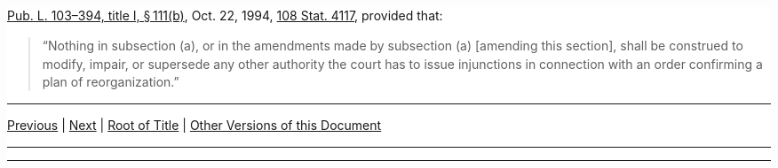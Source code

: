 [Pub. L. 103–394, title I, § 111(b)][/us/pl/103/394/s111/b], Oct. 22, 1994, [108 Stat. 4117][/us/stat/108/4117], provided that: 

> “Nothing in subsection (a), or in the amendments made by subsection (a) \[amending this section\], shall be construed to modify, impair, or supersede any other authority the court has to issue injunctions in connection with an order confirming a plan of reorganization.”

----------

[Previous](./../../../../..//us/usc/t11/ch5/schII/m__us_usc_t11_s523.md) | [Next](./../../../../..//us/usc/t11/ch5/schII/m__us_usc_t11_s525.md) | [Root of Title](./../../../../../) | [Other Versions of this Document](https://publicdocs.github.io/go/links?ns=uslm&ref=%2Fus%2Fusc%2Ft11%2Fs524)

----------
----------

[/us/usc/t11/s541/a/2]: https://publicdocs.github.io/go/links?ns=uslm&ref=%2Fus%2Fusc%2Ft11%2Fs541%2Fa%2F2
[/us/usc/t11/s727]: https://publicdocs.github.io/go/links?ns=uslm&ref=%2Fus%2Fusc%2Ft11%2Fs727
[/us/usc/t28/s157]: https://publicdocs.github.io/go/links?ns=uslm&ref=%2Fus%2Fusc%2Ft28%2Fs157
[/us/pl/95/598]: https://publicdocs.github.io/go/links?ns=uslm&ref=%2Fus%2Fpl%2F95%2F598
[/us/stat/92/2592]: https://publicdocs.github.io/go/links?ns=uslm&ref=%2Fus%2Fstat%2F92%2F2592
[/us/pl/98/353]: https://publicdocs.github.io/go/links?ns=uslm&ref=%2Fus%2Fpl%2F98%2F353
[/us/stat/98/354]: https://publicdocs.github.io/go/links?ns=uslm&ref=%2Fus%2Fstat%2F98%2F354
[/us/pl/99/554]: https://publicdocs.github.io/go/links?ns=uslm&ref=%2Fus%2Fpl%2F99%2F554
[/us/stat/100/3115-3117]: https://publicdocs.github.io/go/links?ns=uslm&ref=%2Fus%2Fstat%2F100%2F3115-3117
[/us/pl/103/394]: https://publicdocs.github.io/go/links?ns=uslm&ref=%2Fus%2Fpl%2F103%2F394
[/us/stat/108/4108]: https://publicdocs.github.io/go/links?ns=uslm&ref=%2Fus%2Fstat%2F108%2F4108
[/us/pl/109/8]: https://publicdocs.github.io/go/links?ns=uslm&ref=%2Fus%2Fpl%2F109%2F8
[/us/stat/119/43]: https://publicdocs.github.io/go/links?ns=uslm&ref=%2Fus%2Fstat%2F119%2F43
[/us/pl/111/327/s2/a/19]: https://publicdocs.github.io/go/links?ns=uslm&ref=%2Fus%2Fpl%2F111%2F327%2Fs2%2Fa%2F19
[/us/stat/124/3559]: https://publicdocs.github.io/go/links?ns=uslm&ref=%2Fus%2Fstat%2F124%2F3559
[/us/usc/t11/s524/b]: https://publicdocs.github.io/go/links?ns=uslm&ref=%2Fus%2Fusc%2Ft11%2Fs524%2Fb
[/us/act/1898-07-01/ch541]: https://publicdocs.github.io/go/links?ns=uslm&ref=%2Fus%2Fact%2F1898-07-01%2Fch541
[/us/stat/30/544]: https://publicdocs.github.io/go/links?ns=uslm&ref=%2Fus%2Fstat%2F30%2F544
[/us/pl/103/394]: https://publicdocs.github.io/go/links?ns=uslm&ref=%2Fus%2Fpl%2F103%2F394
[/us/pl/103/394]: https://publicdocs.github.io/go/links?ns=uslm&ref=%2Fus%2Fpl%2F103%2F394
[/us/pl/90/321]: https://publicdocs.github.io/go/links?ns=uslm&ref=%2Fus%2Fpl%2F90%2F321
[/us/stat/82/146]: https://publicdocs.github.io/go/links?ns=uslm&ref=%2Fus%2Fstat%2F82%2F146
[/us/usc/t15/s1601]: https://publicdocs.github.io/go/links?ns=uslm&ref=%2Fus%2Fusc%2Ft15%2Fs1601
[/us/usc/t12/s461/b/1/A/iv]: https://publicdocs.github.io/go/links?ns=uslm&ref=%2Fus%2Fusc%2Ft12%2Fs461%2Fb%2F1%2FA%2Fiv
[/us/pl/111/327/s2/a/19/A]: https://publicdocs.github.io/go/links?ns=uslm&ref=%2Fus%2Fpl%2F111%2F327%2Fs2%2Fa%2F19%2FA
[/us/pl/111/327/s2/a/19/B]: https://publicdocs.github.io/go/links?ns=uslm&ref=%2Fus%2Fpl%2F111%2F327%2Fs2%2Fa%2F19%2FB
[/us/pl/109/8/s1210]: https://publicdocs.github.io/go/links?ns=uslm&ref=%2Fus%2Fpl%2F109%2F8%2Fs1210
[/us/pl/109/8/s203/a/1]: https://publicdocs.github.io/go/links?ns=uslm&ref=%2Fus%2Fpl%2F109%2F8%2Fs203%2Fa%2F1
[/us/pl/109/8/s202]: https://publicdocs.github.io/go/links?ns=uslm&ref=%2Fus%2Fpl%2F109%2F8%2Fs202
[/us/pl/109/8/s203/a/2]: https://publicdocs.github.io/go/links?ns=uslm&ref=%2Fus%2Fpl%2F109%2F8%2Fs203%2Fa%2F2
[/us/pl/103/394/s501/d/14/A]: https://publicdocs.github.io/go/links?ns=uslm&ref=%2Fus%2Fpl%2F103%2F394%2Fs501%2Fd%2F14%2FA
[/us/pl/103/394/s103/a/1]: https://publicdocs.github.io/go/links?ns=uslm&ref=%2Fus%2Fpl%2F103%2F394%2Fs103%2Fa%2F1
[/us/pl/103/394/s103/a/2]: https://publicdocs.github.io/go/links?ns=uslm&ref=%2Fus%2Fpl%2F103%2F394%2Fs103%2Fa%2F2
[/us/pl/103/394/s501/d/14/B]: https://publicdocs.github.io/go/links?ns=uslm&ref=%2Fus%2Fpl%2F103%2F394%2Fs501%2Fd%2F14%2FB
[/us/pl/103/394/s103/b]: https://publicdocs.github.io/go/links?ns=uslm&ref=%2Fus%2Fpl%2F103%2F394%2Fs103%2Fb
[/us/pl/103/394/s501/d/14/C]: https://publicdocs.github.io/go/links?ns=uslm&ref=%2Fus%2Fpl%2F103%2F394%2Fs501%2Fd%2F14%2FC
[/us/pl/103/394/s111/a]: https://publicdocs.github.io/go/links?ns=uslm&ref=%2Fus%2Fpl%2F103%2F394%2Fs111%2Fa
[/us/pl/99/554/s257]: https://publicdocs.github.io/go/links?ns=uslm&ref=%2Fus%2Fpl%2F99%2F554%2Fs257
[/us/usc/t11/s1228]: https://publicdocs.github.io/go/links?ns=uslm&ref=%2Fus%2Fusc%2Ft11%2Fs1228
[/us/pl/99/554/s257]: https://publicdocs.github.io/go/links?ns=uslm&ref=%2Fus%2Fpl%2F99%2F554%2Fs257
[/us/pl/99/554/s257]: https://publicdocs.github.io/go/links?ns=uslm&ref=%2Fus%2Fpl%2F99%2F554%2Fs257
[/us/usc/t11/s1228]: https://publicdocs.github.io/go/links?ns=uslm&ref=%2Fus%2Fusc%2Ft11%2Fs1228
[/us/pl/99/554/s257]: https://publicdocs.github.io/go/links?ns=uslm&ref=%2Fus%2Fpl%2F99%2F554%2Fs257
[/us/usc/t11/s1228]: https://publicdocs.github.io/go/links?ns=uslm&ref=%2Fus%2Fusc%2Ft11%2Fs1228
[/us/pl/99/554/s282]: https://publicdocs.github.io/go/links?ns=uslm&ref=%2Fus%2Fpl%2F99%2F554%2Fs282
[/us/pl/99/554/s283/k]: https://publicdocs.github.io/go/links?ns=uslm&ref=%2Fus%2Fpl%2F99%2F554%2Fs283%2Fk
[/us/pl/98/353]: https://publicdocs.github.io/go/links?ns=uslm&ref=%2Fus%2Fpl%2F98%2F353
[/us/pl/98/353/s455]: https://publicdocs.github.io/go/links?ns=uslm&ref=%2Fus%2Fpl%2F98%2F353%2Fs455
[/us/pl/98/353/s308/b/1]: https://publicdocs.github.io/go/links?ns=uslm&ref=%2Fus%2Fpl%2F98%2F353%2Fs308%2Fb%2F1
[/us/pl/98/352/s308/b/3]: https://publicdocs.github.io/go/links?ns=uslm&ref=%2Fus%2Fpl%2F98%2F352%2Fs308%2Fb%2F3
[/us/pl/98/353/s308/b/2]: https://publicdocs.github.io/go/links?ns=uslm&ref=%2Fus%2Fpl%2F98%2F353%2Fs308%2Fb%2F2

[/us/usc/t11/s523]: https://publicdocs.github.io/go/links?ns=uslm&ref=%2Fus%2Fusc%2Ft11%2Fs523
[/us/usc/t11/s722]: https://publicdocs.github.io/go/links?ns=uslm&ref=%2Fus%2Fusc%2Ft11%2Fs722
[/us/pl/98/353/s308/c]: https://publicdocs.github.io/go/links?ns=uslm&ref=%2Fus%2Fpl%2F98%2F353%2Fs308%2Fc
[/us/pl/98/353/s308/d]: https://publicdocs.github.io/go/links?ns=uslm&ref=%2Fus%2Fpl%2F98%2F353%2Fs308%2Fd
[/us/pl/109/8/s1501]: https://publicdocs.github.io/go/links?ns=uslm&ref=%2Fus%2Fpl%2F109%2F8%2Fs1501
[/us/usc/t11/s101]: https://publicdocs.github.io/go/links?ns=uslm&ref=%2Fus%2Fusc%2Ft11%2Fs101
[/us/pl/103/394/s702]: https://publicdocs.github.io/go/links?ns=uslm&ref=%2Fus%2Fpl%2F103%2F394%2Fs702
[/us/usc/t11/s101]: https://publicdocs.github.io/go/links?ns=uslm&ref=%2Fus%2Fusc%2Ft11%2Fs101
[/us/usc/t28/s581]: https://publicdocs.github.io/go/links?ns=uslm&ref=%2Fus%2Fusc%2Ft28%2Fs581
[/us/pl/99/554/s302/a]: https://publicdocs.github.io/go/links?ns=uslm&ref=%2Fus%2Fpl%2F99%2F554%2Fs302%2Fa
[/us/pl/98/353/s552/a]: https://publicdocs.github.io/go/links?ns=uslm&ref=%2Fus%2Fpl%2F98%2F353%2Fs552%2Fa
[/us/usc/t11/s101]: https://publicdocs.github.io/go/links?ns=uslm&ref=%2Fus%2Fusc%2Ft11%2Fs101
[/us/pl/103/394/s111/b]: https://publicdocs.github.io/go/links?ns=uslm&ref=%2Fus%2Fpl%2F103%2F394%2Fs111%2Fb
[/us/stat/108/4117]: https://publicdocs.github.io/go/links?ns=uslm&ref=%2Fus%2Fstat%2F108%2F4117